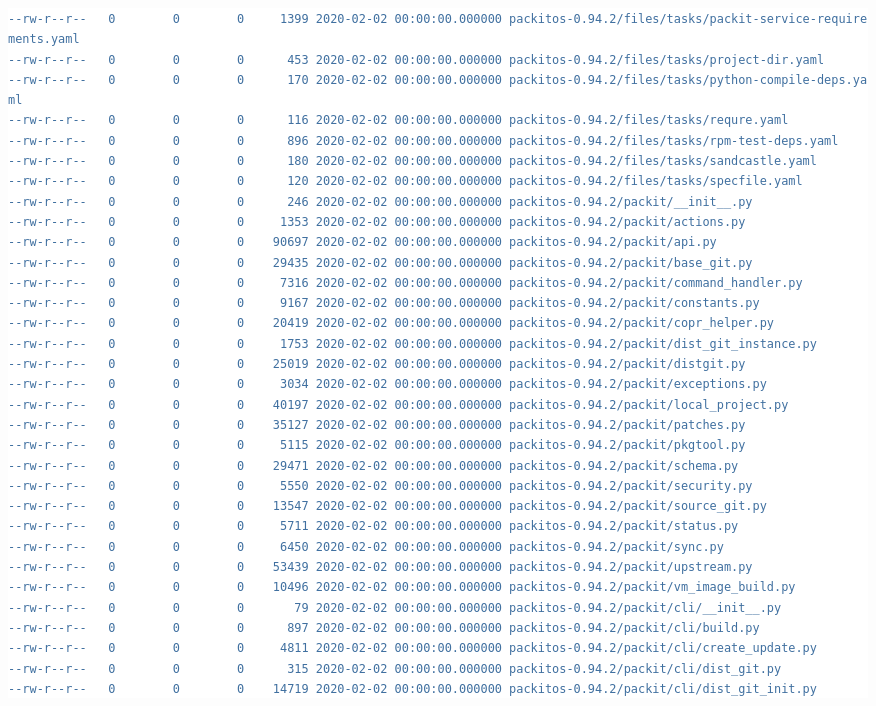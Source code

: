 ```diff
--rw-r--r--   0        0        0     1399 2020-02-02 00:00:00.000000 packitos-0.94.2/files/tasks/packit-service-requirements.yaml
--rw-r--r--   0        0        0      453 2020-02-02 00:00:00.000000 packitos-0.94.2/files/tasks/project-dir.yaml
--rw-r--r--   0        0        0      170 2020-02-02 00:00:00.000000 packitos-0.94.2/files/tasks/python-compile-deps.yaml
--rw-r--r--   0        0        0      116 2020-02-02 00:00:00.000000 packitos-0.94.2/files/tasks/requre.yaml
--rw-r--r--   0        0        0      896 2020-02-02 00:00:00.000000 packitos-0.94.2/files/tasks/rpm-test-deps.yaml
--rw-r--r--   0        0        0      180 2020-02-02 00:00:00.000000 packitos-0.94.2/files/tasks/sandcastle.yaml
--rw-r--r--   0        0        0      120 2020-02-02 00:00:00.000000 packitos-0.94.2/files/tasks/specfile.yaml
--rw-r--r--   0        0        0      246 2020-02-02 00:00:00.000000 packitos-0.94.2/packit/__init__.py
--rw-r--r--   0        0        0     1353 2020-02-02 00:00:00.000000 packitos-0.94.2/packit/actions.py
--rw-r--r--   0        0        0    90697 2020-02-02 00:00:00.000000 packitos-0.94.2/packit/api.py
--rw-r--r--   0        0        0    29435 2020-02-02 00:00:00.000000 packitos-0.94.2/packit/base_git.py
--rw-r--r--   0        0        0     7316 2020-02-02 00:00:00.000000 packitos-0.94.2/packit/command_handler.py
--rw-r--r--   0        0        0     9167 2020-02-02 00:00:00.000000 packitos-0.94.2/packit/constants.py
--rw-r--r--   0        0        0    20419 2020-02-02 00:00:00.000000 packitos-0.94.2/packit/copr_helper.py
--rw-r--r--   0        0        0     1753 2020-02-02 00:00:00.000000 packitos-0.94.2/packit/dist_git_instance.py
--rw-r--r--   0        0        0    25019 2020-02-02 00:00:00.000000 packitos-0.94.2/packit/distgit.py
--rw-r--r--   0        0        0     3034 2020-02-02 00:00:00.000000 packitos-0.94.2/packit/exceptions.py
--rw-r--r--   0        0        0    40197 2020-02-02 00:00:00.000000 packitos-0.94.2/packit/local_project.py
--rw-r--r--   0        0        0    35127 2020-02-02 00:00:00.000000 packitos-0.94.2/packit/patches.py
--rw-r--r--   0        0        0     5115 2020-02-02 00:00:00.000000 packitos-0.94.2/packit/pkgtool.py
--rw-r--r--   0        0        0    29471 2020-02-02 00:00:00.000000 packitos-0.94.2/packit/schema.py
--rw-r--r--   0        0        0     5550 2020-02-02 00:00:00.000000 packitos-0.94.2/packit/security.py
--rw-r--r--   0        0        0    13547 2020-02-02 00:00:00.000000 packitos-0.94.2/packit/source_git.py
--rw-r--r--   0        0        0     5711 2020-02-02 00:00:00.000000 packitos-0.94.2/packit/status.py
--rw-r--r--   0        0        0     6450 2020-02-02 00:00:00.000000 packitos-0.94.2/packit/sync.py
--rw-r--r--   0        0        0    53439 2020-02-02 00:00:00.000000 packitos-0.94.2/packit/upstream.py
--rw-r--r--   0        0        0    10496 2020-02-02 00:00:00.000000 packitos-0.94.2/packit/vm_image_build.py
--rw-r--r--   0        0        0       79 2020-02-02 00:00:00.000000 packitos-0.94.2/packit/cli/__init__.py
--rw-r--r--   0        0        0      897 2020-02-02 00:00:00.000000 packitos-0.94.2/packit/cli/build.py
--rw-r--r--   0        0        0     4811 2020-02-02 00:00:00.000000 packitos-0.94.2/packit/cli/create_update.py
--rw-r--r--   0        0        0      315 2020-02-02 00:00:00.000000 packitos-0.94.2/packit/cli/dist_git.py
--rw-r--r--   0        0        0    14719 2020-02-02 00:00:00.000000 packitos-0.94.2/packit/cli/dist_git_init.py
```